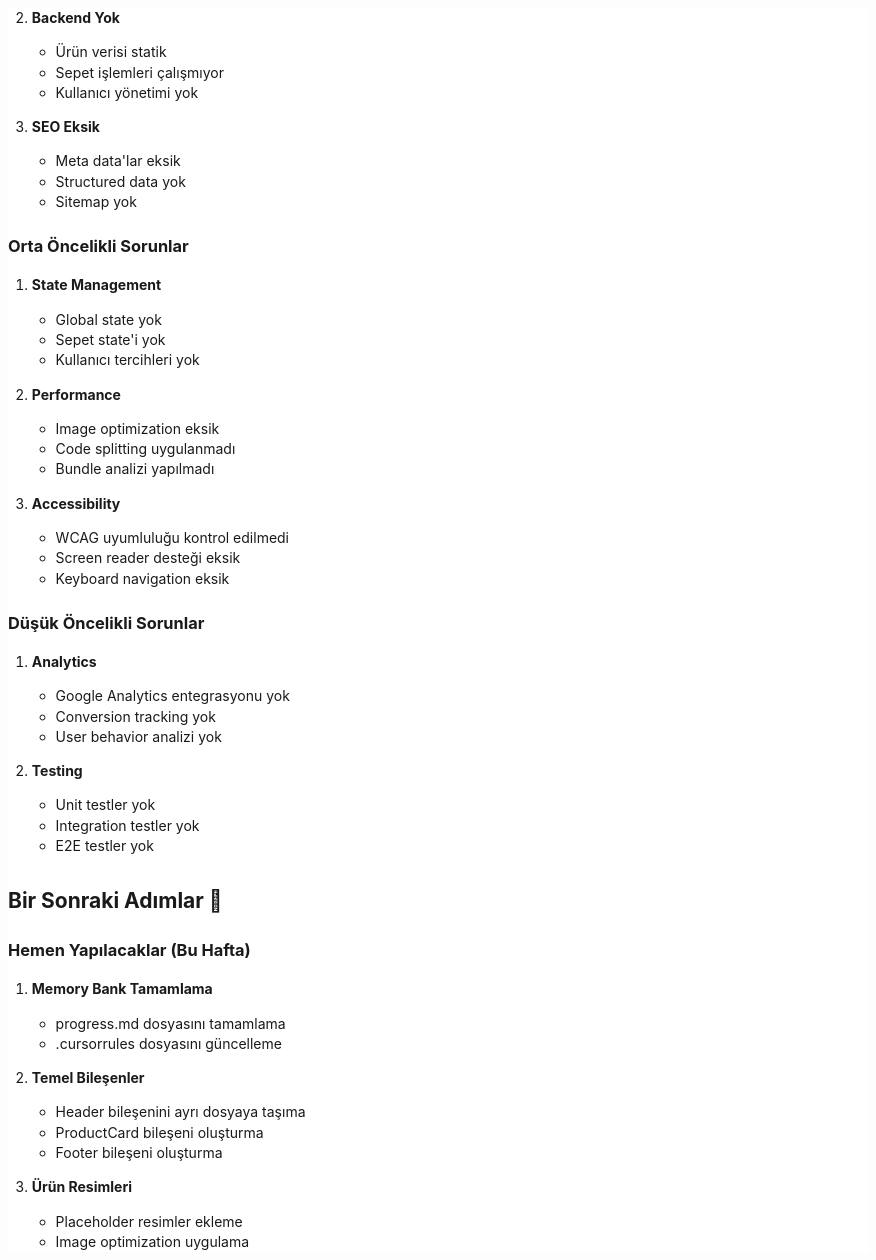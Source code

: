 2. **Backend Yok**
   - Ürün verisi statik
   - Sepet işlemleri çalışmıyor
   - Kullanıcı yönetimi yok

3. **SEO Eksik**
   - Meta data'lar eksik
   - Structured data yok
   - Sitemap yok

### Orta Öncelikli Sorunlar
1. **State Management**
   - Global state yok
   - Sepet state'i yok
   - Kullanıcı tercihleri yok

2. **Performance**
   - Image optimization eksik
   - Code splitting uygulanmadı
   - Bundle analizi yapılmadı

3. **Accessibility**
   - WCAG uyumluluğu kontrol edilmedi
   - Screen reader desteği eksik
   - Keyboard navigation eksik

### Düşük Öncelikli Sorunlar
1. **Analytics**
   - Google Analytics entegrasyonu yok
   - Conversion tracking yok
   - User behavior analizi yok

2. **Testing**
   - Unit testler yok
   - Integration testler yok
   - E2E testler yok

## Bir Sonraki Adımlar 🎯

### Hemen Yapılacaklar (Bu Hafta)
1. **Memory Bank Tamamlama**
   - progress.md dosyasını tamamlama
   - .cursorrules dosyasını güncelleme

2. **Temel Bileşenler**
   - Header bileşenini ayrı dosyaya taşıma
   - ProductCard bileşeni oluşturma
   - Footer bileşeni oluşturma

3. **Ürün Resimleri**
   - Placeholder resimler ekleme
   - Image optimization uygulama
